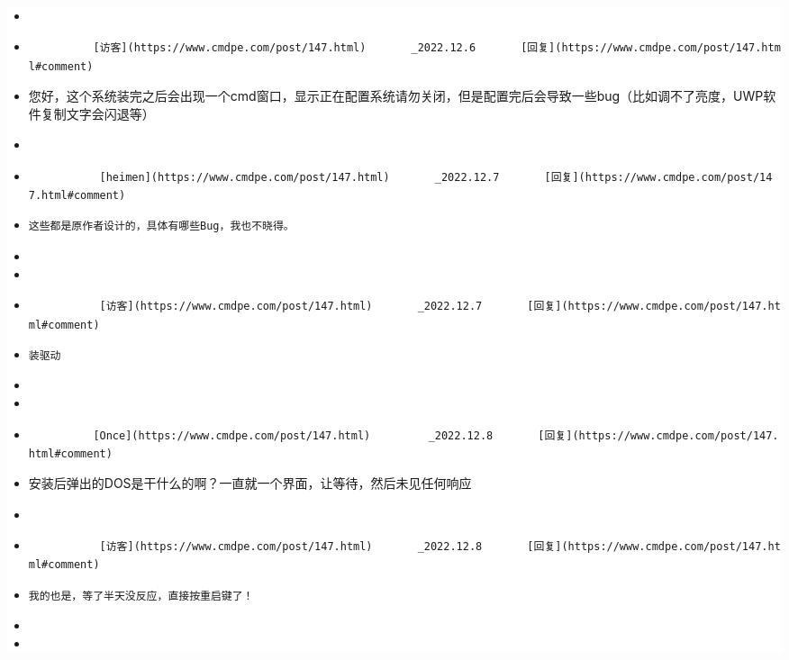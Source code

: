  	 		
 	

-  		

 		 		

-  		 		[访客](https://www.cmdpe.com/post/147.html) 		_2022.12.6 	  	 [回复](https://www.cmdpe.com/post/147.html#comment) 	  	  	

 	

-  	 您好，这个系统装完之后会出现一个cmd窗口，显示正在配置系统请勿关闭，但是配置完后会导致一些bug（比如调不了亮度，UWP软件复制文字会闪退等）				 

 	

   -  		

 		 		

   -  		 		[heimen](https://www.cmdpe.com/post/147.html) 		_2022.12.7 	  	 [回复](https://www.cmdpe.com/post/147.html#comment) 	  	  	

 	

   -  	 这些都是原作者设计的，具体有哪些Bug，我也不晓得。			
- 				 

 	

   -  		

 		 		

   -  		 		[访客](https://www.cmdpe.com/post/147.html) 		_2022.12.7 	  	 [回复](https://www.cmdpe.com/post/147.html#comment) 	  	  	

 	

   -  	 装驱动			
- 			

 	 		
 	

-  		

 		 		

-  		 		[Once](https://www.cmdpe.com/post/147.html) 		_2022.12.8 	  	 [回复](https://www.cmdpe.com/post/147.html#comment) 	  	  	

 	

-  	 安装后弹出的DOS是干什么的啊？一直就一个界面，让等待，然后未见任何响应				 

 	

   -  		

 		 		

   -  		 		[访客](https://www.cmdpe.com/post/147.html) 		_2022.12.8 	  	 [回复](https://www.cmdpe.com/post/147.html#comment) 	  	  	

 	

   -  	 我的也是，等了半天没反应，直接按重启键了！			
- 				 

 	

   -  		
